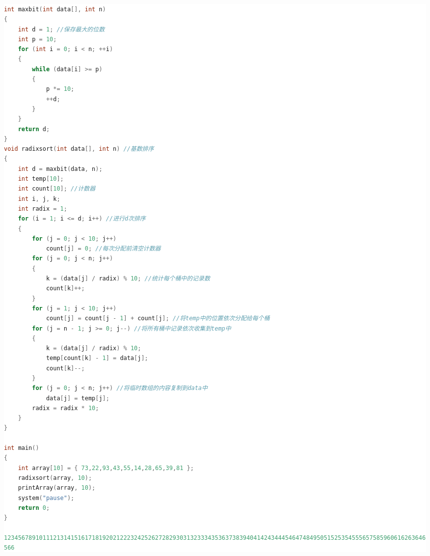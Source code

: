 ```cpp
int maxbit(int data[], int n)
{
	int d = 1; //保存最大的位数
	int p = 10;
	for (int i = 0; i < n; ++i)
	{
		while (data[i] >= p)
		{
			p *= 10;
			++d;
		}
	}
	return d;
}
void radixsort(int data[], int n) //基数排序
{
	int d = maxbit(data, n);
	int temp[10];
	int count[10]; //计数器
	int i, j, k;
	int radix = 1;
	for (i = 1; i <= d; i++) //进行d次排序
	{
		for (j = 0; j < 10; j++)
			count[j] = 0; //每次分配前清空计数器
		for (j = 0; j < n; j++)
		{
			k = (data[j] / radix) % 10; //统计每个桶中的记录数
			count[k]++;
		}
		for (j = 1; j < 10; j++)
			count[j] = count[j - 1] + count[j]; //将temp中的位置依次分配给每个桶
		for (j = n - 1; j >= 0; j--) //将所有桶中记录依次收集到temp中
		{
			k = (data[j] / radix) % 10;
			temp[count[k] - 1] = data[j];
			count[k]--;
		}
		for (j = 0; j < n; j++) //将临时数组的内容复制到data中
			data[j] = temp[j];
		radix = radix * 10;
	}
}

int main()
{
	int array[10] = { 73,22,93,43,55,14,28,65,39,81 };
	radixsort(array, 10);
	printArray(array, 10);
	system("pause");
	return 0;
}

123456789101112131415161718192021222324252627282930313233343536373839404142434445464748495051525354555657585960616263646566
```
